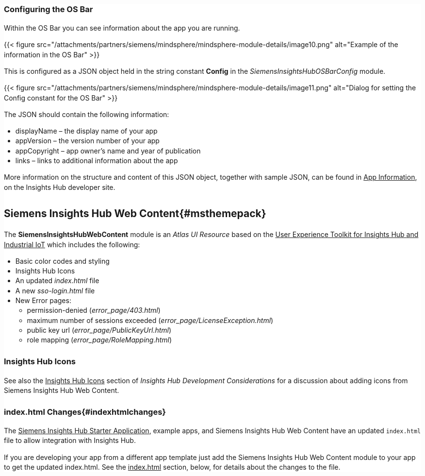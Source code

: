 ### Configuring the OS Bar

Within the OS Bar you can see information about the app you are running.

{{< figure src="/attachments/partners/siemens/mindsphere/mindsphere-module-details/image10.png" alt="Example of the information in the OS Bar" >}}

This is configured as a JSON object held in the string constant **Config** in the *SiemensInsightsHubOSBarConfig* module.

{{< figure src="/attachments/partners/siemens/mindsphere/mindsphere-module-details/image11.png" alt="Dialog for setting the Config constant for the OS Bar" >}}

The JSON should contain the following information:

* displayName – the display name of your app
* appVersion – the version number of your app
* appCopyright – app owner’s name and year of publication
* links – links to additional information about the app

More information on the structure and content of this JSON object, together with sample JSON, can be found in [App Information](https://design.mindsphere.io/osbar/get-started.html#app-information), on the Insights Hub developer site.

## Siemens Insights Hub Web Content{#msthemepack}

The **SiemensInsightsHubWebContent** module is an *Atlas UI Resource* based on the [User Experience Toolkit for Insights Hub and Industrial IoT](https://design.mindsphere.io/) which includes the following:

* Basic color codes and styling
* Insights Hub Icons
* An updated *index.html* file
* A new *sso-login.html* file
* New Error pages:
    * permission-denied (*error_page/403.html*)
    * maximum number of sessions exceeded (*error_page/LicenseException.html*)
    * public key url (*error_page/PublicKeyUrl.html*)
    * role mapping (*error_page/RoleMapping.html*)

### Insights Hub Icons

See also the [Insights Hub Icons](/partners/siemens/mindsphere-development-considerations/#atlasui) section of *Insights Hub Development Considerations* for a discussion about adding icons from Siemens Insights Hub Web Content.

### index.html Changes{#indexhtmlchanges}

The [Siemens Insights Hub Starter Application](https://marketplace.mendix.com/link/component/109130), example apps, and Siemens Insights Hub Web Content have an updated `index.html` file to allow integration with Insights Hub.

If you are developing your app from a different app template just add the Siemens Insights Hub Web Content module to your app to get the updated index.html. See the [index.html](#indexhtml) section, below, for details about the changes to the file.
